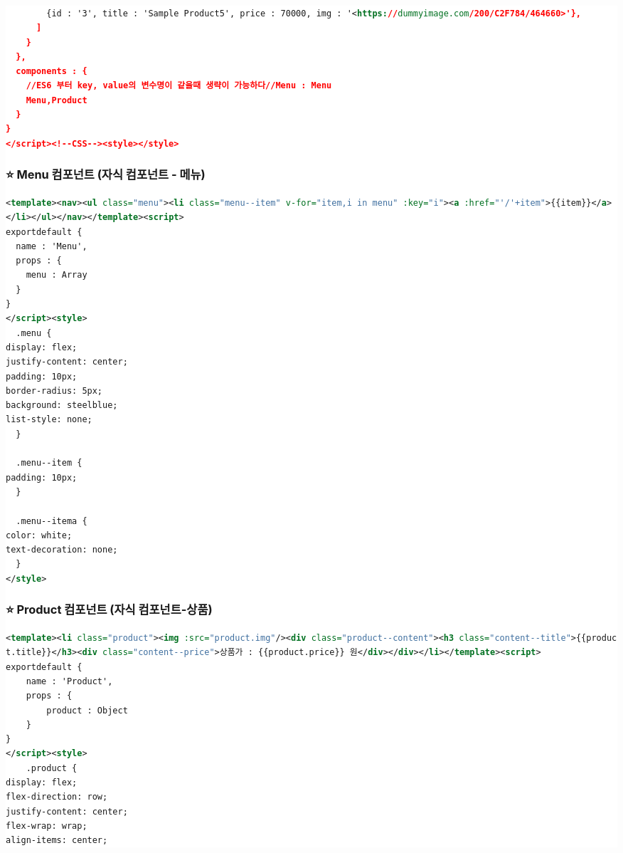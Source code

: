 ```xml
        {id : '3', title : 'Sample Product5', price : 70000, img : '<https://dummyimage.com/200/C2F784/464660>'},
      ]
    }
  },
  components : {
    //ES6 부터 key, value의 변수명이 같을때 생략이 가능하다//Menu : Menu
    Menu,Product
  }
}
</script><!--CSS--><style></style>
```

### ⭐️ Menu 컴포넌트 (자식 컴포넌트 - 메뉴)

```xml
<template><nav><ul class="menu"><li class="menu--item" v-for="item,i in menu" :key="i"><a :href="'/'+item">{{item}}</a></li></ul></nav></template><script>
exportdefault {
  name : 'Menu',
  props : {
    menu : Array
  }
}
</script><style>
  .menu {
display: flex;
justify-content: center;
padding: 10px;
border-radius: 5px;
background: steelblue;
list-style: none;
  }

  .menu--item {
padding: 10px;
  }

  .menu--itema {
color: white;
text-decoration: none;
  }
</style>
```

### ⭐️ Product 컴포넌트 (자식 컴포넌트-상품)

```xml
<template><li class="product"><img :src="product.img"/><div class="product--content"><h3 class="content--title">{{product.title}}</h3><div class="content--price">상품가 : {{product.price}} 원</div></div></li></template><script>
exportdefault {
    name : 'Product',
    props : {
        product : Object
    }
}
</script><style>
    .product {
display: flex;
flex-direction: row;
justify-content: center;
flex-wrap: wrap;
align-items: center;
```